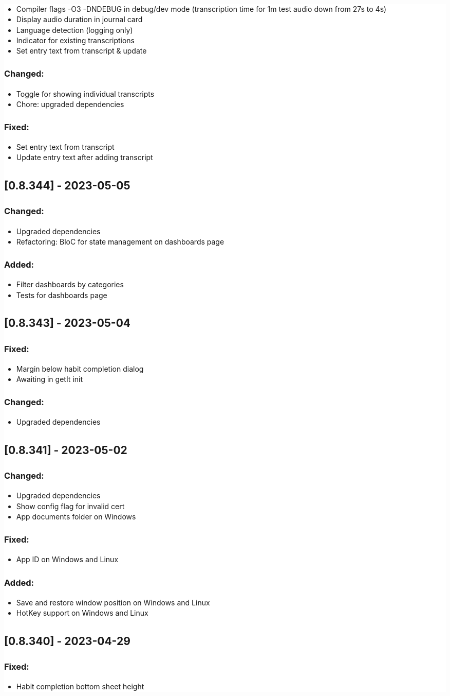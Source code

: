 - Compiler flags -O3 -DNDEBUG in debug/dev mode (transcription time for 1m test audio down from 27s to 4s)
- Display audio duration in journal card
- Language detection (logging only)
- Indicator for existing transcriptions
- Set entry text from transcript & update

### Changed:
- Toggle for showing individual transcripts
- Chore: upgraded dependencies

### Fixed:
- Set entry text from transcript
- Update entry text after adding transcript

## [0.8.344] - 2023-05-05
### Changed:
- Upgraded dependencies
- Refactoring: BloC for state management on dashboards page

### Added:
- Filter dashboards by categories
- Tests for dashboards page

## [0.8.343] - 2023-05-04
### Fixed:
- Margin below habit completion dialog
- Awaiting in getIt init

### Changed:
- Upgraded dependencies

## [0.8.341] - 2023-05-02
### Changed:
- Upgraded dependencies
- Show config flag for invalid cert
- App documents folder on Windows

### Fixed:
- App ID on Windows and Linux

### Added:
- Save and restore window position on Windows and Linux
- HotKey support on Windows and Linux

## [0.8.340] - 2023-04-29
### Fixed:
- Habit completion bottom sheet height
